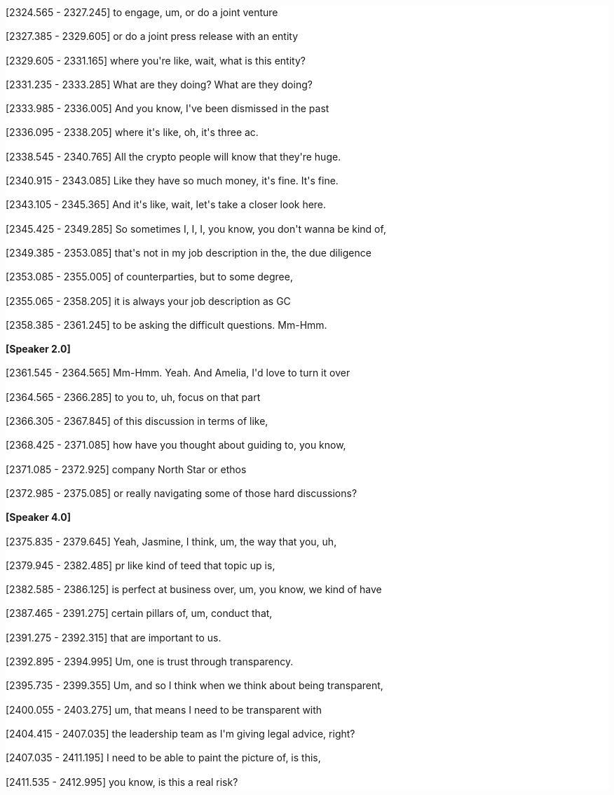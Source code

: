 [2324.565 - 2327.245] to engage, um, or do a joint venture

[2327.385 - 2329.605] or do a joint press release with an entity

[2329.605 - 2331.165] where you're like, wait, what is this entity?

[2331.235 - 2333.285] What are they doing? What are they doing?

[2333.985 - 2336.005] And you know, I've been dismissed in the past

[2336.095 - 2338.205] where it's like, oh, it's three ac.

[2338.545 - 2340.765] All the crypto people will know that they're huge.

[2340.915 - 2343.085] Like they have so much money, it's fine. It's fine.

[2343.105 - 2345.365] And it's like, wait, let's take a closer look here.

[2345.425 - 2349.285] So sometimes I, I, I, you know, you don't wanna be kind of,

[2349.385 - 2353.085] that's not in my job description in the, the due diligence

[2353.085 - 2355.005] of counterparties, but to some degree,

[2355.065 - 2358.205] it is always your job description as GC

[2358.385 - 2361.245] to be asking the difficult questions. Mm-Hmm.

**[Speaker 2.0]**

[2361.545 - 2364.565] Mm-Hmm. Yeah. And Amelia, I'd love to turn it over

[2364.565 - 2366.285] to you to, uh, focus on that part

[2366.305 - 2367.845] of this discussion in terms of like,

[2368.425 - 2371.085] how have you thought about guiding to, you know,

[2371.085 - 2372.925] company North Star or ethos

[2372.985 - 2375.085] or really navigating some of those hard discussions?

**[Speaker 4.0]**

[2375.835 - 2379.645] Yeah, Jasmine, I think, um, the way that you, uh,

[2379.945 - 2382.485] pr like kind of teed that topic up is,

[2382.585 - 2386.125] is perfect at business over, um, you know, we kind of have

[2387.465 - 2391.275] certain pillars of, um, conduct that,

[2391.275 - 2392.315] that are important to us.

[2392.895 - 2394.995] Um, one is trust through transparency.

[2395.735 - 2399.355] Um, and so I think when we think about being transparent,

[2400.055 - 2403.275] um, that means I need to be transparent with

[2404.415 - 2407.035] the leadership team as I'm giving legal advice, right?

[2407.035 - 2411.195] I need to be able to paint the picture of, is this,

[2411.535 - 2412.995] you know, is this a real risk?
